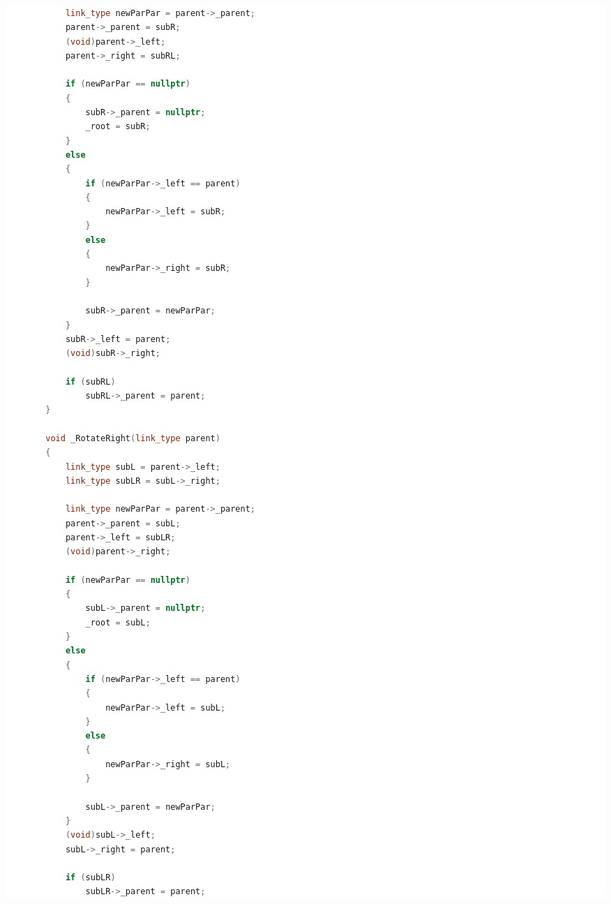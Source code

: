 ```cpp
			link_type newParPar = parent->_parent;
			parent->_parent = subR;
			(void)parent->_left; 
			parent->_right = subRL;

			if (newParPar == nullptr)
			{
				subR->_parent = nullptr;
				_root = subR;
			}
			else
			{
				if (newParPar->_left == parent)
				{
					newParPar->_left = subR;
				}
				else
				{
					newParPar->_right = subR;
				}

				subR->_parent = newParPar;
			}
			subR->_left = parent;
			(void)subR->_right;  

			if (subRL) 
				subRL->_parent = parent;
		}

		void _RotateRight(link_type parent)
		{
			link_type subL = parent->_left;
			link_type subLR = subL->_right;

			link_type newParPar = parent->_parent;
			parent->_parent = subL;
			parent->_left = subLR;
			(void)parent->_right;

			if (newParPar == nullptr)
			{
				subL->_parent = nullptr;
				_root = subL;
			}
			else
			{
				if (newParPar->_left == parent)
				{
					newParPar->_left = subL;
				}
				else
				{
					newParPar->_right = subL;
				}

				subL->_parent = newParPar;
			}
			(void)subL->_left;
			subL->_right = parent;

			if (subLR)
				subLR->_parent = parent;
```